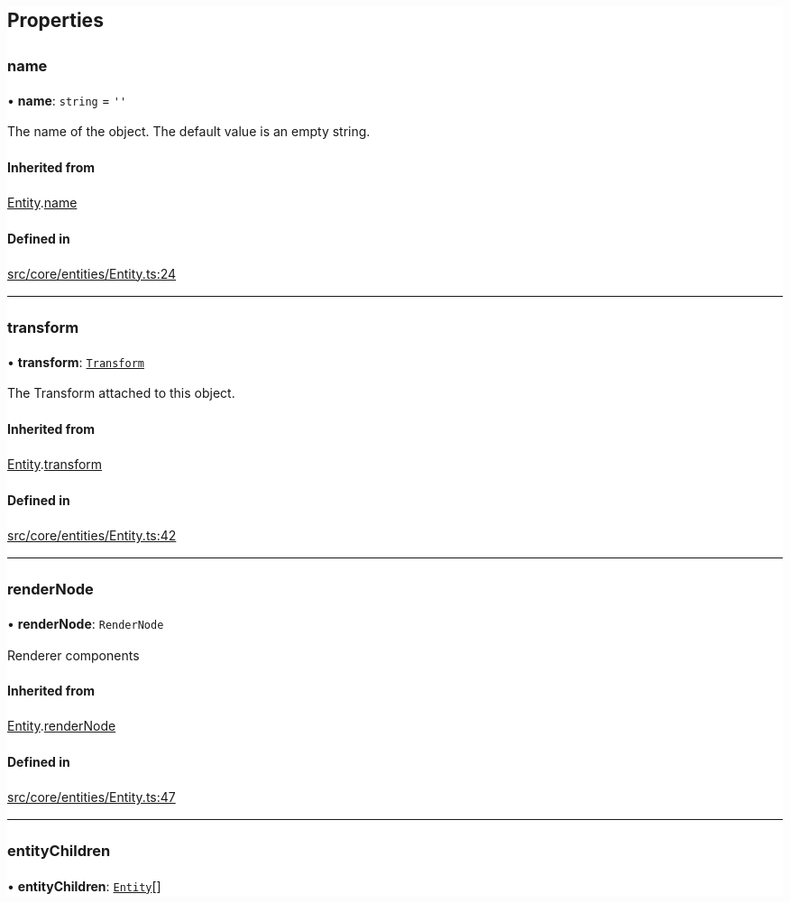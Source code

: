 ## Properties

### name

• **name**: `string` = `''`

The name of the object. The default value is an empty string.

#### Inherited from

[Entity](Entity.md).[name](Entity.md#name)

#### Defined in

[src/core/entities/Entity.ts:24](https://github.com/Orillusion/orillusion/blob/main/src/core/entities/Entity.ts#L24)

___

### transform

• **transform**: [`Transform`](Transform.md)

The Transform attached to this object.

#### Inherited from

[Entity](Entity.md).[transform](Entity.md#transform)

#### Defined in

[src/core/entities/Entity.ts:42](https://github.com/Orillusion/orillusion/blob/main/src/core/entities/Entity.ts#L42)

___

### renderNode

• **renderNode**: `RenderNode`

Renderer components

#### Inherited from

[Entity](Entity.md).[renderNode](Entity.md#rendernode)

#### Defined in

[src/core/entities/Entity.ts:47](https://github.com/Orillusion/orillusion/blob/main/src/core/entities/Entity.ts#L47)

___

### entityChildren

• **entityChildren**: [`Entity`](Entity.md)[]
